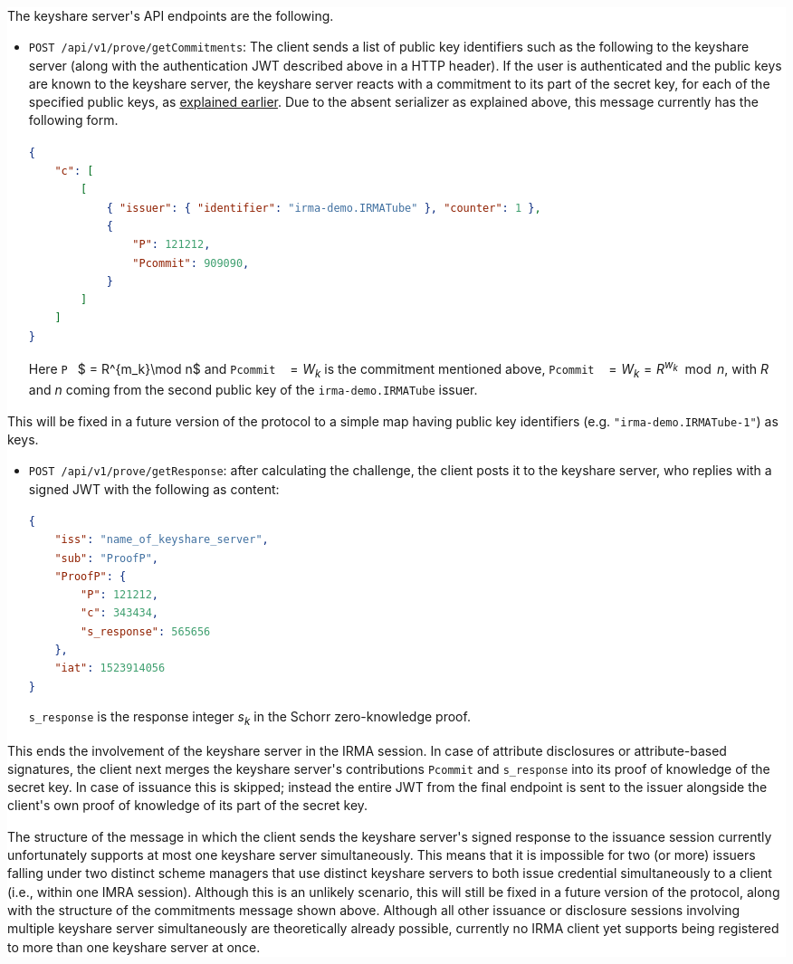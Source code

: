 The keyshare server's API endpoints are the following.

*   `POST /api/v1/prove/getCommitments`: The client sends a list of public key identifiers such as the following to the keyshare server (along with the authentication JWT described above in a HTTP header). If the user is authenticated and the public keys are known to the keyshare server, the keyshare server reacts with a commitment to its part of the secret key, for each of the specified public keys, as <a href="#keyshare-commitments">explained earlier</a>. Due to the absent serializer as explained above, this message currently has the following form.

    ```json
    {
        "c": [
            [
                { "issuer": { "identifier": "irma-demo.IRMATube" }, "counter": 1 },
                {
                    "P": 121212,
                    "Pcommit": 909090,
                }
            ]
        ]
    }
    ```
    Here `P ` $ = R^{m_k}\mod n$ and `Pcommit ` $=W_k$ is the commitment mentioned above, `Pcommit ` $= W_k = R^{w_k} \mod n$, with $R$ and $n$ coming from the second public key of the `irma-demo.IRMATube` issuer.

 This will be fixed in a future version of the protocol to a simple map having public key identifiers (e.g. `"irma-demo.IRMATube-1"`) as keys.


*  `POST /api/v1/prove/getResponse`: after calculating the challenge, the client posts it to the keyshare server, who replies with a signed JWT with the following as content:
    ```json
    {
        "iss": "name_of_keyshare_server",
        "sub": "ProofP",
        "ProofP": {
            "P": 121212,
            "c": 343434,
            "s_response": 565656
        },
        "iat": 1523914056
    }
    ```
    `s_response` is the response integer $s_k$ in the Schorr zero-knowledge proof.

This ends the involvement of the keyshare server in the IRMA session. In case of attribute disclosures or attribute-based signatures, the client next merges the keyshare server's contributions `Pcommit` and `s_response` into its proof of knowledge of the secret key. In case of issuance this is skipped; instead the entire JWT from the final endpoint is sent to the issuer alongside the client's own proof of knowledge of its part of the secret key.

The structure of the message in which the client sends the keyshare server's signed response to the issuance session currently unfortunately supports at most one keyshare server simultaneously. This means that it is impossible for two (or more) issuers falling under two distinct scheme managers that  use distinct keyshare servers to both issue credential simultaneously to a client (i.e., within one IMRA session). Although this is an unlikely scenario, this will still be fixed in a future version of the protocol, along with the structure of the commitments message shown above. Although all other issuance or disclosure sessions involving multiple keyshare server simultaneously are theoretically already possible, currently no IRMA client yet supports being registered to more than one keyshare server at once.
